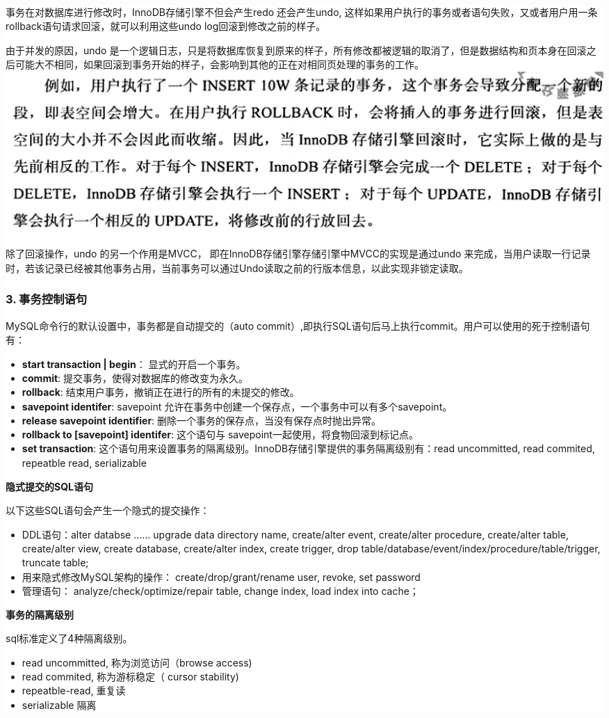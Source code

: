事务在对数据库进行修改时，InnoDB存储引擎不但会产生redo 还会产生undo, 这样如果用户执行的事务或者语句失败，又或者用户用一条rollback语句请求回滚，就可以利用这些undo log回滚到修改之前的样子。

由于并发的原因，undo 是一个逻辑日志，只是将数据库恢复到原来的样子，所有修改都被逻辑的取消了，但是数据结构和页本身在回滚之后可能大不相同，如果回滚到事务开始的样子，会影响到其他的正在对相同页处理的事务的工作。![1558599023110](Mysql.assets/1558599023110.png)

除了回滚操作，undo 的另一个作用是MVCC， 即在InnoDB存储引擎存储引擎中MVCC的实现是通过undo 来完成，当用户读取一行记录时，若该记录已经被其他事务占用，当前事务可以通过Undo读取之前的行版本信息，以此实现非锁定读取。



### 3. 事务控制语句

MySQL命令行的默认设置中，事务都是自动提交的（auto commit）,即执行SQL语句后马上执行commit。用户可以使用的死于控制语句有：

- **start transaction | begin**： 显式的开启一个事务。
- **commit**:  提交事务，使得对数据库的修改变为永久。
- **rollback**: 结束用户事务，撤销正在进行的所有的未提交的修改。
- **savepoint identifer**:  savepoint 允许在事务中创建一个保存点，一个事务中可以有多个savepoint。
- **release savepoint  identifier**:  删除一个事务的保存点，当没有保存点时抛出异常。
- **rollback to [savepoint] identifer**: 这个语句与 savepoint一起使用，将食物回滚到标记点。
- **set transaction**: 这个语句用来设置事务的隔离级别。InnoDB存储引擎提供的事务隔离级别有：read uncommitted,  read commited, repeatble read,  serializable



**隐式提交的SQL语句**

以下这些SQL语句会产生一个隐式的提交操作：

- DDL语句：alter databse ...... upgrade data directory name,  create/alter event,  create/alter procedure,  create/alter table,  create/alter view,  create database,  create/alter index, create trigger,  drop table/database/event/index/procedure/table/trigger,  truncate table;
- 用来隐式修改MySQL架构的操作： create/drop/grant/rename user,    revoke,  set password
- 管理语句： analyze/check/optimize/repair table, change index,  load index into cache；



**事务的隔离级别**

sql标准定义了4种隔离级别。

- read uncommitted,  称为浏览访问（browse access)
- read commited, 称为游标稳定（ cursor stability)
- repeatble-read,  重复读
- serializable  隔离
